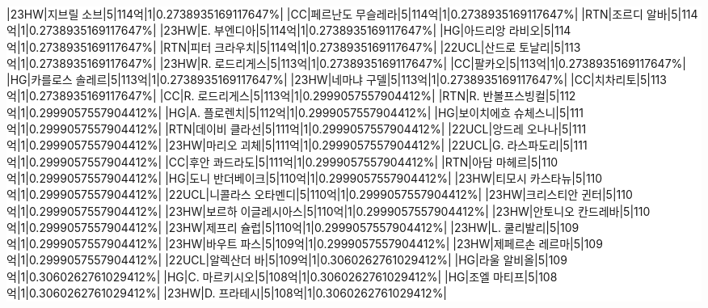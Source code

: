 |23HW|지브릴 소브|5|114억|1|0.2738935169117647%|
|CC|페르난도 무슬레라|5|114억|1|0.2738935169117647%|
|RTN|조르디 알바|5|114억|1|0.2738935169117647%|
|23HW|E. 부엔디아|5|114억|1|0.2738935169117647%|
|HG|아드리앙 라비오|5|114억|1|0.2738935169117647%|
|RTN|피터 크라우치|5|114억|1|0.2738935169117647%|
|22UCL|산드로 토날리|5|113억|1|0.2738935169117647%|
|23HW|R. 로드리게스|5|113억|1|0.2738935169117647%|
|CC|팔카오|5|113억|1|0.2738935169117647%|
|HG|카를로스 솔레르|5|113억|1|0.2738935169117647%|
|23HW|네마냐 구델|5|113억|1|0.2738935169117647%|
|CC|치차리토|5|113억|1|0.2738935169117647%|
|CC|R. 로드리게스|5|113억|1|0.2999057557904412%|
|RTN|R. 반볼프스빙컬|5|112억|1|0.2999057557904412%|
|HG|A. 플로렌치|5|112억|1|0.2999057557904412%|
|HG|보이치에흐 슈체스니|5|111억|1|0.2999057557904412%|
|RTN|데이비 클라선|5|111억|1|0.2999057557904412%|
|22UCL|앙드레 오나나|5|111억|1|0.2999057557904412%|
|23HW|마리오 괴체|5|111억|1|0.2999057557904412%|
|22UCL|G. 라스파도리|5|111억|1|0.2999057557904412%|
|CC|후안 콰드라도|5|111억|1|0.2999057557904412%|
|RTN|아담 마헤르|5|110억|1|0.2999057557904412%|
|HG|도니 반더베이크|5|110억|1|0.2999057557904412%|
|23HW|티모시 카스타뉴|5|110억|1|0.2999057557904412%|
|22UCL|니콜라스 오타멘디|5|110억|1|0.2999057557904412%|
|23HW|크리스티안 귄터|5|110억|1|0.2999057557904412%|
|23HW|보르하 이글레시아스|5|110억|1|0.2999057557904412%|
|23HW|안토니오 칸드레바|5|110억|1|0.2999057557904412%|
|23HW|제프리 슐럽|5|110억|1|0.2999057557904412%|
|23HW|L. 쿨리발리|5|109억|1|0.2999057557904412%|
|23HW|바우트 파스|5|109억|1|0.2999057557904412%|
|23HW|제페르손 레르마|5|109억|1|0.2999057557904412%|
|22UCL|알렉산더 바|5|109억|1|0.3060262761029412%|
|HG|라울 알비올|5|109억|1|0.3060262761029412%|
|HG|C. 마르키시오|5|108억|1|0.3060262761029412%|
|HG|조엘 마티프|5|108억|1|0.3060262761029412%|
|23HW|D. 프라테시|5|108억|1|0.3060262761029412%|